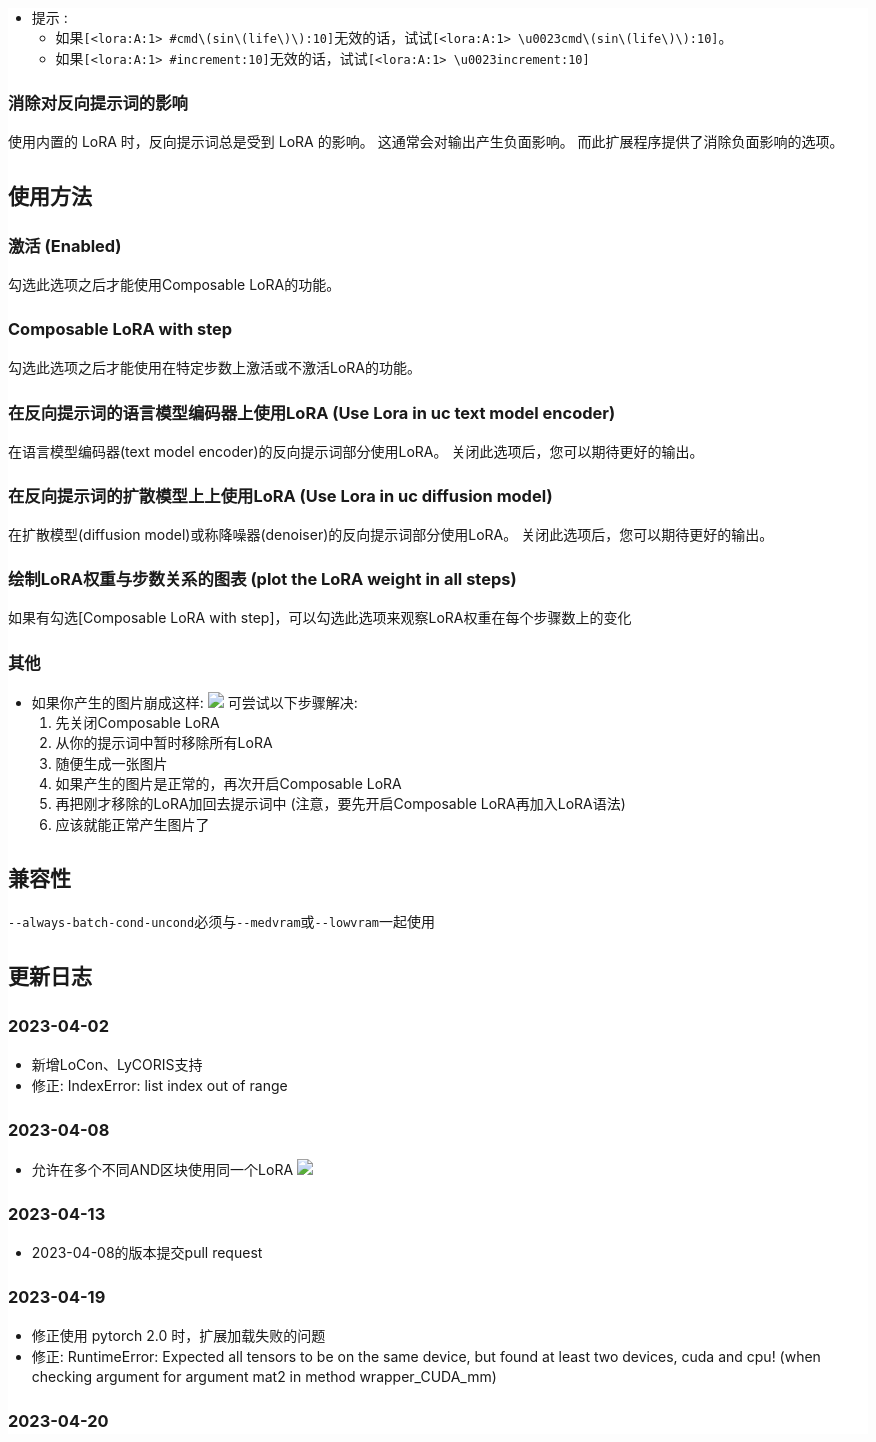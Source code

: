 * 提示 :
   - 如果`[<lora:A:1> #cmd\(sin\(life\)\):10]`无效的话，试试`[<lora:A:1> \u0023cmd\(sin\(life\)\):10]`。
   - 如果`[<lora:A:1> #increment:10]`无效的话，试试`[<lora:A:1> \u0023increment:10]` 

### 消除对反向提示词的影响
使用内置的 LoRA 时，反向提示词总是受到 LoRA 的影响。 这通常会对输出产生负面影响。
而此扩展程序提供了消除负面影响的选项。

## 使用方法
### 激活 (Enabled)
勾选此选项之后才能使用Composable LoRA的功能。

### Composable LoRA with step
勾选此选项之后才能使用在特定步数上激活或不激活LoRA的功能。

### 在反向提示词的语言模型编码器上使用LoRA (Use Lora in uc text model encoder)
在语言模型编码器(text model encoder)的反向提示词部分使用LoRA。
关闭此选项后，您可以期待更好的输出。

### 在反向提示词的扩散模型上上使用LoRA (Use Lora in uc diffusion model)
在扩散模型(diffusion model)或称降噪器(denoiser)的反向提示词部分使用LoRA。
关闭此选项后，您可以期待更好的输出。

### 绘制LoRA权重与步数关系的图表 (plot the LoRA weight in all steps)
如果有勾选\[Composable LoRA with step\]，可以勾选此选项来观察LoRA权重在每个步骤数上的变化

### 其他
* 如果你产生的图片崩成这样:
  ![](readme/fig10.png)
  可尝试以下步骤解决:
  1. 先关闭Composable LoRA 
  2. 从你的提示词中暂时移除所有LoRA
  3. 随便生成一张图片
  4. 如果产生的图片是正常的，再次开启Composable LoRA
  5. 再把刚才移除的LoRA加回去提示词中 (注意，要先开启Composable LoRA再加入LoRA语法)
  6. 应该就能正常产生图片了 

## 兼容性
`--always-batch-cond-uncond`必须与`--medvram`或`--lowvram`一起使用

## 更新日志
### 2023-04-02
* 新增LoCon、LyCORIS支持
* 修正: IndexError: list index out of range
### 2023-04-08
* 允许在多个不同AND区块使用同一个LoRA
  ![](readme/changelog_2023-04-08.png)
### 2023-04-13
* 2023-04-08的版本提交pull request
### 2023-04-19
* 修正使用 pytorch 2.0 时，扩展加载失败的问题
* 修正: RuntimeError: Expected all tensors to be on the same device, but found at least two devices, cuda and cpu! (when checking argument for argument mat2 in method wrapper_CUDA_mm)
### 2023-04-20